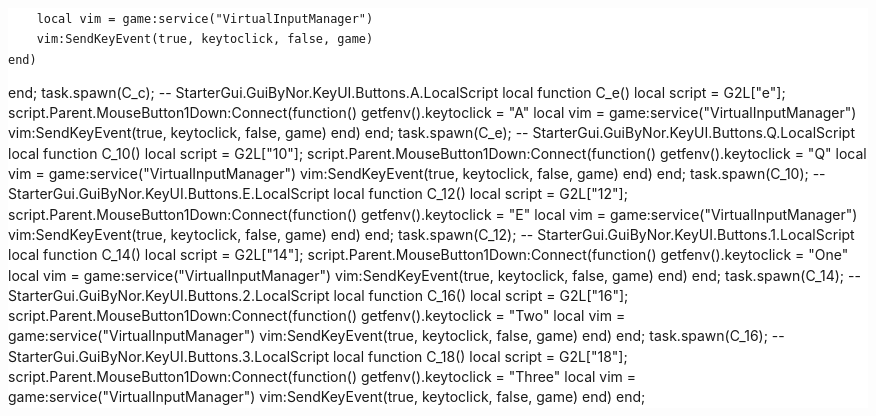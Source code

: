 		local vim = game:service("VirtualInputManager")
		vim:SendKeyEvent(true, keytoclick, false, game)
	end)
end;
task.spawn(C_c);
-- StarterGui.GuiByNor.KeyUI.Buttons.A.LocalScript
local function C_e()
local script = G2L["e"];
	script.Parent.MouseButton1Down:Connect(function()
		getfenv().keytoclick = "A"
		local vim = game:service("VirtualInputManager")
		vim:SendKeyEvent(true, keytoclick, false, game)
		end)
end;
task.spawn(C_e);
-- StarterGui.GuiByNor.KeyUI.Buttons.Q.LocalScript
local function C_10()
local script = G2L["10"];
	script.Parent.MouseButton1Down:Connect(function()
		getfenv().keytoclick = "Q"
		local vim = game:service("VirtualInputManager")
		vim:SendKeyEvent(true, keytoclick, false, game)
	end)
end;
task.spawn(C_10);
-- StarterGui.GuiByNor.KeyUI.Buttons.E.LocalScript
local function C_12()
local script = G2L["12"];
	script.Parent.MouseButton1Down:Connect(function()
		getfenv().keytoclick = "E"
		local vim = game:service("VirtualInputManager")
		vim:SendKeyEvent(true, keytoclick, false, game)
	end)
end;
task.spawn(C_12);
-- StarterGui.GuiByNor.KeyUI.Buttons.1.LocalScript
local function C_14()
local script = G2L["14"];
	script.Parent.MouseButton1Down:Connect(function()
		getfenv().keytoclick = "One"
		local vim = game:service("VirtualInputManager")
		vim:SendKeyEvent(true, keytoclick, false, game)
	end)
end;
task.spawn(C_14);
-- StarterGui.GuiByNor.KeyUI.Buttons.2.LocalScript
local function C_16()
local script = G2L["16"];
	script.Parent.MouseButton1Down:Connect(function()
		getfenv().keytoclick = "Two"
		local vim = game:service("VirtualInputManager")
		vim:SendKeyEvent(true, keytoclick, false, game)
	end)
end;
task.spawn(C_16);
-- StarterGui.GuiByNor.KeyUI.Buttons.3.LocalScript
local function C_18()
local script = G2L["18"];
	script.Parent.MouseButton1Down:Connect(function()
		getfenv().keytoclick = "Three"
		local vim = game:service("VirtualInputManager")
		vim:SendKeyEvent(true, keytoclick, false, game)
	end)
end;